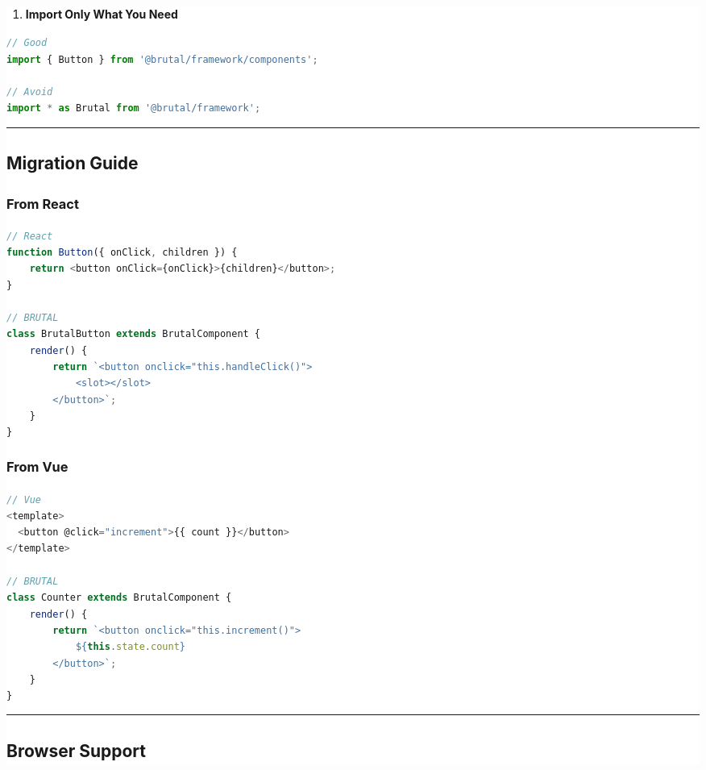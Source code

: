 1. **Import Only What You Need**
```javascript
// Good
import { Button } from '@brutal/framework/components';

// Avoid
import * as Brutal from '@brutal/framework';
```

---

## Migration Guide

### From React

```javascript
// React
function Button({ onClick, children }) {
    return <button onClick={onClick}>{children}</button>;
}

// BRUTAL
class BrutalButton extends BrutalComponent {
    render() {
        return `<button onclick="this.handleClick()">
            <slot></slot>
        </button>`;
    }
}
```

### From Vue

```javascript
// Vue
<template>
  <button @click="increment">{{ count }}</button>
</template>

// BRUTAL
class Counter extends BrutalComponent {
    render() {
        return `<button onclick="this.increment()">
            ${this.state.count}
        </button>`;
    }
}
```

---

## Browser Support
